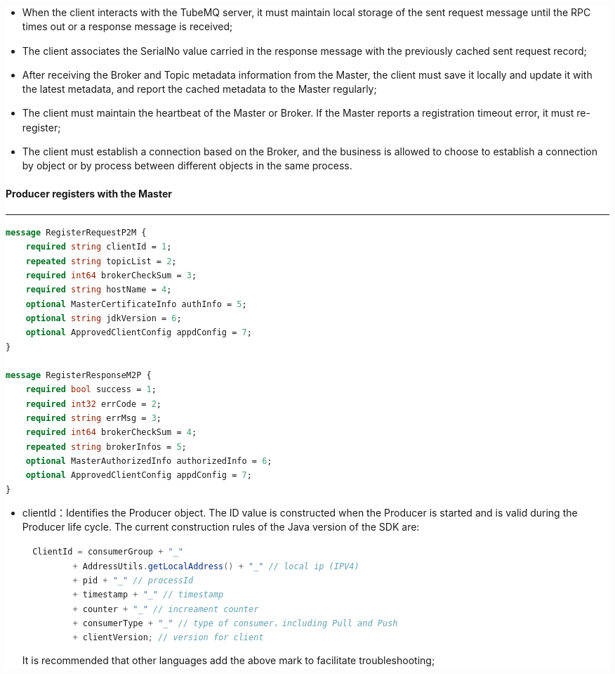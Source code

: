 - When the client interacts with the TubeMQ server, it must maintain local storage of the sent request message until the RPC times out or a response message is received;

- The client associates the SerialNo value carried in the response message with the previously cached sent request record;

- After receiving the Broker and Topic metadata information from the Master, the client must save it locally and update it with the latest metadata, and report the cached metadata to the Master regularly;

- The client must maintain the heartbeat of the Master or Broker. If the Master reports a registration timeout error, it must re-register;

- The client must establish a connection based on the Broker, and the business is allowed to choose to establish a connection by object or by process between different objects in the same process.


#### Producer registers with the Master

----------

```protobuf
message RegisterRequestP2M {
    required string clientId = 1;
    repeated string topicList = 2;
    required int64 brokerCheckSum = 3;
    required string hostName = 4;
    optional MasterCertificateInfo authInfo = 5;
    optional string jdkVersion = 6;
    optional ApprovedClientConfig appdConfig = 7;
}

message RegisterResponseM2P {
    required bool success = 1;
    required int32 errCode = 2;
    required string errMsg = 3;
    required int64 brokerCheckSum = 4;
    repeated string brokerInfos = 5;
    optional MasterAuthorizedInfo authorizedInfo = 6;
    optional ApprovedClientConfig appdConfig = 7;
}
```

- clientId：Identifies the Producer object. The ID value is constructed when the Producer is started and is valid during the Producer life cycle. The current construction rules of the Java version of the SDK are:

  ```java
    ClientId = consumerGroup + "_"
            + AddressUtils.getLocalAddress() + "_" // local ip (IPV4)
            + pid + "_" // processId
            + timestamp + "_" // timestamp
            + counter + "_" // increament counter
            + consumerType + "_" // type of consumer，including Pull and Push 
            + clientVersion; // version for client
  ```
  It is recommended that other languages add the above mark to facilitate troubleshooting;
